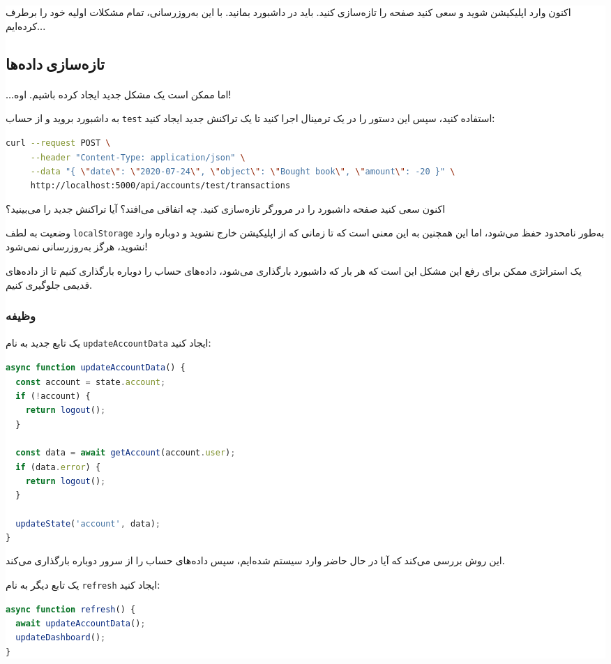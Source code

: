 اکنون وارد اپلیکیشن شوید و سعی کنید صفحه را تازه‌سازی کنید. باید در داشبورد بمانید. با این به‌روزرسانی، تمام مشکلات اولیه خود را برطرف کرده‌ایم...

## تازه‌سازی داده‌ها

...اما ممکن است یک مشکل جدید ایجاد کرده باشیم. اوه!

به داشبورد بروید و از حساب `test` استفاده کنید، سپس این دستور را در یک ترمینال اجرا کنید تا یک تراکنش جدید ایجاد کنید:

```sh
curl --request POST \
     --header "Content-Type: application/json" \
     --data "{ \"date\": \"2020-07-24\", \"object\": \"Bought book\", \"amount\": -20 }" \
     http://localhost:5000/api/accounts/test/transactions
```

اکنون سعی کنید صفحه داشبورد را در مرورگر تازه‌سازی کنید. چه اتفاقی می‌افتد؟ آیا تراکنش جدید را می‌بینید؟

وضعیت به لطف `localStorage` به‌طور نامحدود حفظ می‌شود، اما این همچنین به این معنی است که تا زمانی که از اپلیکیشن خارج نشوید و دوباره وارد نشوید، هرگز به‌روزرسانی نمی‌شود!

یک استراتژی ممکن برای رفع این مشکل این است که هر بار که داشبورد بارگذاری می‌شود، داده‌های حساب را دوباره بارگذاری کنیم تا از داده‌های قدیمی جلوگیری کنیم.

### وظیفه

یک تابع جدید به نام `updateAccountData` ایجاد کنید:

```js
async function updateAccountData() {
  const account = state.account;
  if (!account) {
    return logout();
  }

  const data = await getAccount(account.user);
  if (data.error) {
    return logout();
  }

  updateState('account', data);
}
```

این روش بررسی می‌کند که آیا در حال حاضر وارد سیستم شده‌ایم، سپس داده‌های حساب را از سرور دوباره بارگذاری می‌کند.

یک تابع دیگر به نام `refresh` ایجاد کنید:

```js
async function refresh() {
  await updateAccountData();
  updateDashboard();
}
```
